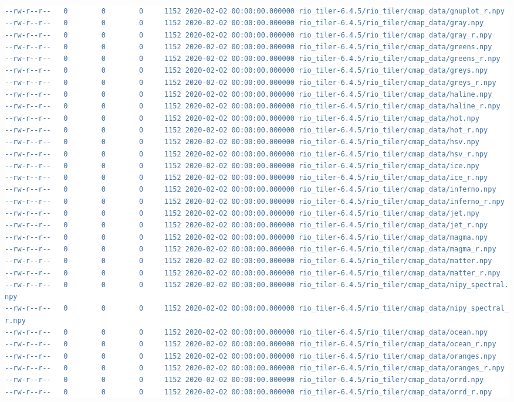 ```diff
--rw-r--r--   0        0        0     1152 2020-02-02 00:00:00.000000 rio_tiler-6.4.5/rio_tiler/cmap_data/gnuplot_r.npy
--rw-r--r--   0        0        0     1152 2020-02-02 00:00:00.000000 rio_tiler-6.4.5/rio_tiler/cmap_data/gray.npy
--rw-r--r--   0        0        0     1152 2020-02-02 00:00:00.000000 rio_tiler-6.4.5/rio_tiler/cmap_data/gray_r.npy
--rw-r--r--   0        0        0     1152 2020-02-02 00:00:00.000000 rio_tiler-6.4.5/rio_tiler/cmap_data/greens.npy
--rw-r--r--   0        0        0     1152 2020-02-02 00:00:00.000000 rio_tiler-6.4.5/rio_tiler/cmap_data/greens_r.npy
--rw-r--r--   0        0        0     1152 2020-02-02 00:00:00.000000 rio_tiler-6.4.5/rio_tiler/cmap_data/greys.npy
--rw-r--r--   0        0        0     1152 2020-02-02 00:00:00.000000 rio_tiler-6.4.5/rio_tiler/cmap_data/greys_r.npy
--rw-r--r--   0        0        0     1152 2020-02-02 00:00:00.000000 rio_tiler-6.4.5/rio_tiler/cmap_data/haline.npy
--rw-r--r--   0        0        0     1152 2020-02-02 00:00:00.000000 rio_tiler-6.4.5/rio_tiler/cmap_data/haline_r.npy
--rw-r--r--   0        0        0     1152 2020-02-02 00:00:00.000000 rio_tiler-6.4.5/rio_tiler/cmap_data/hot.npy
--rw-r--r--   0        0        0     1152 2020-02-02 00:00:00.000000 rio_tiler-6.4.5/rio_tiler/cmap_data/hot_r.npy
--rw-r--r--   0        0        0     1152 2020-02-02 00:00:00.000000 rio_tiler-6.4.5/rio_tiler/cmap_data/hsv.npy
--rw-r--r--   0        0        0     1152 2020-02-02 00:00:00.000000 rio_tiler-6.4.5/rio_tiler/cmap_data/hsv_r.npy
--rw-r--r--   0        0        0     1152 2020-02-02 00:00:00.000000 rio_tiler-6.4.5/rio_tiler/cmap_data/ice.npy
--rw-r--r--   0        0        0     1152 2020-02-02 00:00:00.000000 rio_tiler-6.4.5/rio_tiler/cmap_data/ice_r.npy
--rw-r--r--   0        0        0     1152 2020-02-02 00:00:00.000000 rio_tiler-6.4.5/rio_tiler/cmap_data/inferno.npy
--rw-r--r--   0        0        0     1152 2020-02-02 00:00:00.000000 rio_tiler-6.4.5/rio_tiler/cmap_data/inferno_r.npy
--rw-r--r--   0        0        0     1152 2020-02-02 00:00:00.000000 rio_tiler-6.4.5/rio_tiler/cmap_data/jet.npy
--rw-r--r--   0        0        0     1152 2020-02-02 00:00:00.000000 rio_tiler-6.4.5/rio_tiler/cmap_data/jet_r.npy
--rw-r--r--   0        0        0     1152 2020-02-02 00:00:00.000000 rio_tiler-6.4.5/rio_tiler/cmap_data/magma.npy
--rw-r--r--   0        0        0     1152 2020-02-02 00:00:00.000000 rio_tiler-6.4.5/rio_tiler/cmap_data/magma_r.npy
--rw-r--r--   0        0        0     1152 2020-02-02 00:00:00.000000 rio_tiler-6.4.5/rio_tiler/cmap_data/matter.npy
--rw-r--r--   0        0        0     1152 2020-02-02 00:00:00.000000 rio_tiler-6.4.5/rio_tiler/cmap_data/matter_r.npy
--rw-r--r--   0        0        0     1152 2020-02-02 00:00:00.000000 rio_tiler-6.4.5/rio_tiler/cmap_data/nipy_spectral.npy
--rw-r--r--   0        0        0     1152 2020-02-02 00:00:00.000000 rio_tiler-6.4.5/rio_tiler/cmap_data/nipy_spectral_r.npy
--rw-r--r--   0        0        0     1152 2020-02-02 00:00:00.000000 rio_tiler-6.4.5/rio_tiler/cmap_data/ocean.npy
--rw-r--r--   0        0        0     1152 2020-02-02 00:00:00.000000 rio_tiler-6.4.5/rio_tiler/cmap_data/ocean_r.npy
--rw-r--r--   0        0        0     1152 2020-02-02 00:00:00.000000 rio_tiler-6.4.5/rio_tiler/cmap_data/oranges.npy
--rw-r--r--   0        0        0     1152 2020-02-02 00:00:00.000000 rio_tiler-6.4.5/rio_tiler/cmap_data/oranges_r.npy
--rw-r--r--   0        0        0     1152 2020-02-02 00:00:00.000000 rio_tiler-6.4.5/rio_tiler/cmap_data/orrd.npy
--rw-r--r--   0        0        0     1152 2020-02-02 00:00:00.000000 rio_tiler-6.4.5/rio_tiler/cmap_data/orrd_r.npy
```